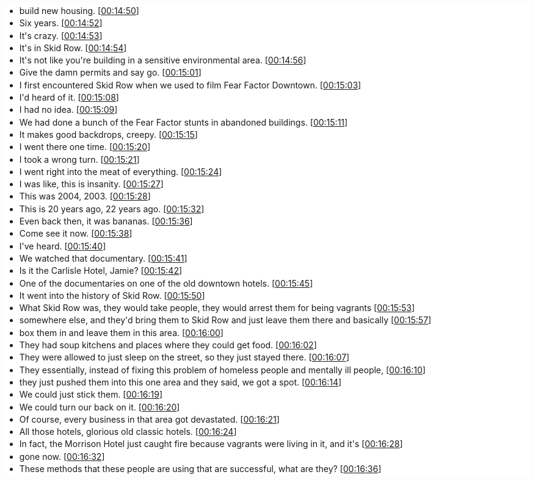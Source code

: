 *  build new housing. [[00:14:50](https://www.youtube.com/watch?v=-44tAVI7OEg&t=890.1s)]
*  Six years. [[00:14:52](https://www.youtube.com/watch?v=-44tAVI7OEg&t=892.1600000000001s)]
*  It's crazy. [[00:14:53](https://www.youtube.com/watch?v=-44tAVI7OEg&t=893.86s)]
*  It's in Skid Row. [[00:14:54](https://www.youtube.com/watch?v=-44tAVI7OEg&t=894.86s)]
*  It's not like you're building in a sensitive environmental area. [[00:14:56](https://www.youtube.com/watch?v=-44tAVI7OEg&t=896.3399999999999s)]
*  Give the damn permits and say go. [[00:15:01](https://www.youtube.com/watch?v=-44tAVI7OEg&t=901.6s)]
*  I first encountered Skid Row when we used to film Fear Factor Downtown. [[00:15:03](https://www.youtube.com/watch?v=-44tAVI7OEg&t=903.76s)]
*  I'd heard of it. [[00:15:08](https://www.youtube.com/watch?v=-44tAVI7OEg&t=908.52s)]
*  I had no idea. [[00:15:09](https://www.youtube.com/watch?v=-44tAVI7OEg&t=909.52s)]
*  We had done a bunch of the Fear Factor stunts in abandoned buildings. [[00:15:11](https://www.youtube.com/watch?v=-44tAVI7OEg&t=911.88s)]
*  It makes good backdrops, creepy. [[00:15:15](https://www.youtube.com/watch?v=-44tAVI7OEg&t=915.48s)]
*  I went there one time. [[00:15:20](https://www.youtube.com/watch?v=-44tAVI7OEg&t=920.8s)]
*  I took a wrong turn. [[00:15:21](https://www.youtube.com/watch?v=-44tAVI7OEg&t=921.8s)]
*  I went right into the meat of everything. [[00:15:24](https://www.youtube.com/watch?v=-44tAVI7OEg&t=924.3s)]
*  I was like, this is insanity. [[00:15:27](https://www.youtube.com/watch?v=-44tAVI7OEg&t=927.04s)]
*  This was 2004, 2003. [[00:15:28](https://www.youtube.com/watch?v=-44tAVI7OEg&t=928.84s)]
*  This is 20 years ago, 22 years ago. [[00:15:32](https://www.youtube.com/watch?v=-44tAVI7OEg&t=932.24s)]
*  Even back then, it was bananas. [[00:15:36](https://www.youtube.com/watch?v=-44tAVI7OEg&t=936.64s)]
*  Come see it now. [[00:15:38](https://www.youtube.com/watch?v=-44tAVI7OEg&t=938.24s)]
*  I've heard. [[00:15:40](https://www.youtube.com/watch?v=-44tAVI7OEg&t=940.36s)]
*  We watched that documentary. [[00:15:41](https://www.youtube.com/watch?v=-44tAVI7OEg&t=941.36s)]
*  Is it the Carlisle Hotel, Jamie? [[00:15:42](https://www.youtube.com/watch?v=-44tAVI7OEg&t=942.36s)]
*  One of the documentaries on one of the old downtown hotels. [[00:15:45](https://www.youtube.com/watch?v=-44tAVI7OEg&t=945.88s)]
*  It went into the history of Skid Row. [[00:15:50](https://www.youtube.com/watch?v=-44tAVI7OEg&t=950.96s)]
*  What Skid Row was, they would take people, they would arrest them for being vagrants [[00:15:53](https://www.youtube.com/watch?v=-44tAVI7OEg&t=953.28s)]
*  somewhere else, and they'd bring them to Skid Row and just leave them there and basically [[00:15:57](https://www.youtube.com/watch?v=-44tAVI7OEg&t=957.28s)]
*  box them in and leave them in this area. [[00:16:00](https://www.youtube.com/watch?v=-44tAVI7OEg&t=960.16s)]
*  They had soup kitchens and places where they could get food. [[00:16:02](https://www.youtube.com/watch?v=-44tAVI7OEg&t=962.68s)]
*  They were allowed to just sleep on the street, so they just stayed there. [[00:16:07](https://www.youtube.com/watch?v=-44tAVI7OEg&t=967.32s)]
*  They essentially, instead of fixing this problem of homeless people and mentally ill people, [[00:16:10](https://www.youtube.com/watch?v=-44tAVI7OEg&t=970.24s)]
*  they just pushed them into this one area and they said, we got a spot. [[00:16:14](https://www.youtube.com/watch?v=-44tAVI7OEg&t=974.88s)]
*  We could just stick them. [[00:16:19](https://www.youtube.com/watch?v=-44tAVI7OEg&t=979.1600000000001s)]
*  We could turn our back on it. [[00:16:20](https://www.youtube.com/watch?v=-44tAVI7OEg&t=980.1600000000001s)]
*  Of course, every business in that area got devastated. [[00:16:21](https://www.youtube.com/watch?v=-44tAVI7OEg&t=981.6800000000001s)]
*  All those hotels, glorious old classic hotels. [[00:16:24](https://www.youtube.com/watch?v=-44tAVI7OEg&t=984.5600000000001s)]
*  In fact, the Morrison Hotel just caught fire because vagrants were living in it, and it's [[00:16:28](https://www.youtube.com/watch?v=-44tAVI7OEg&t=988.84s)]
*  gone now. [[00:16:32](https://www.youtube.com/watch?v=-44tAVI7OEg&t=992.96s)]
*  These methods that these people are using that are successful, what are they? [[00:16:36](https://www.youtube.com/watch?v=-44tAVI7OEg&t=996.2s)]